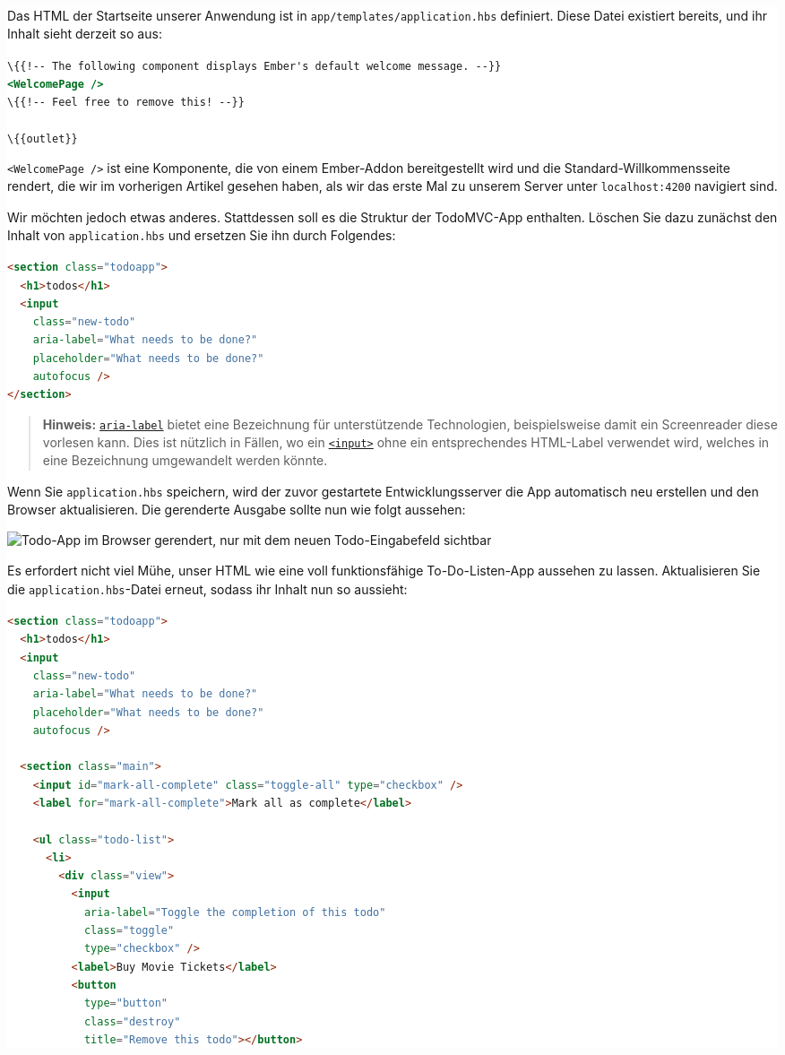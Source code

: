 Das HTML der Startseite unserer Anwendung ist in `app/templates/application.hbs` definiert. Diese Datei existiert bereits, und ihr Inhalt sieht derzeit so aus:

```hbs
\{{!-- The following component displays Ember's default welcome message. --}}
<WelcomePage />
\{{!-- Feel free to remove this! --}}

\{{outlet}}
```

`<WelcomePage />` ist eine Komponente, die von einem Ember-Addon bereitgestellt wird und die Standard-Willkommensseite rendert, die wir im vorherigen Artikel gesehen haben, als wir das erste Mal zu unserem Server unter `localhost:4200` navigiert sind.

Wir möchten jedoch etwas anderes. Stattdessen soll es die Struktur der TodoMVC-App enthalten. Löschen Sie dazu zunächst den Inhalt von `application.hbs` und ersetzen Sie ihn durch Folgendes:

```html
<section class="todoapp">
  <h1>todos</h1>
  <input
    class="new-todo"
    aria-label="What needs to be done?"
    placeholder="What needs to be done?"
    autofocus />
</section>
```

> **Hinweis:** [`aria-label`](/de/docs/Web/Accessibility/ARIA/Attributes/aria-label) bietet eine Bezeichnung für unterstützende Technologien, beispielsweise damit ein Screenreader diese vorlesen kann. Dies ist nützlich in Fällen, wo ein [`<input>`](/de/docs/Web/HTML/Element/input) ohne ein entsprechendes HTML-Label verwendet wird, welches in eine Bezeichnung umgewandelt werden könnte.

Wenn Sie `application.hbs` speichern, wird der zuvor gestartete Entwicklungsserver die App automatisch neu erstellen und den Browser aktualisieren. Die gerenderte Ausgabe sollte nun wie folgt aussehen:

![Todo-App im Browser gerendert, nur mit dem neuen Todo-Eingabefeld sichtbar](todos-initial-render.png)

Es erfordert nicht viel Mühe, unser HTML wie eine voll funktionsfähige To-Do-Listen-App aussehen zu lassen. Aktualisieren Sie die `application.hbs`-Datei erneut, sodass ihr Inhalt nun so aussieht:

```html
<section class="todoapp">
  <h1>todos</h1>
  <input
    class="new-todo"
    aria-label="What needs to be done?"
    placeholder="What needs to be done?"
    autofocus />

  <section class="main">
    <input id="mark-all-complete" class="toggle-all" type="checkbox" />
    <label for="mark-all-complete">Mark all as complete</label>

    <ul class="todo-list">
      <li>
        <div class="view">
          <input
            aria-label="Toggle the completion of this todo"
            class="toggle"
            type="checkbox" />
          <label>Buy Movie Tickets</label>
          <button
            type="button"
            class="destroy"
            title="Remove this todo"></button>
```